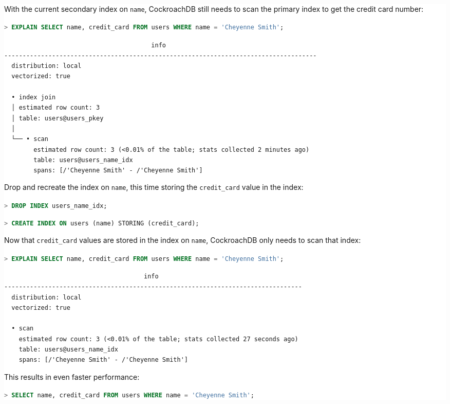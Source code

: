 With the current secondary index on `name`, CockroachDB still needs to scan the primary index to get the credit card number:

~~~ sql
> EXPLAIN SELECT name, credit_card FROM users WHERE name = 'Cheyenne Smith';
~~~


~~~
                                        info
-------------------------------------------------------------------------------------
  distribution: local
  vectorized: true

  • index join
  │ estimated row count: 3
  │ table: users@users_pkey
  │
  └── • scan
        estimated row count: 3 (<0.01% of the table; stats collected 2 minutes ago)
        table: users@users_name_idx
        spans: [/'Cheyenne Smith' - /'Cheyenne Smith']
~~~

Drop and recreate the index on `name`, this time storing the `credit_card` value in the index:

~~~ sql
> DROP INDEX users_name_idx;
~~~

~~~ sql
> CREATE INDEX ON users (name) STORING (credit_card);
~~~

Now that `credit_card` values are stored in the index on `name`, CockroachDB only needs to scan that index:

~~~ sql
> EXPLAIN SELECT name, credit_card FROM users WHERE name = 'Cheyenne Smith';
~~~

~~~
                                      info
---------------------------------------------------------------------------------
  distribution: local
  vectorized: true

  • scan
    estimated row count: 3 (<0.01% of the table; stats collected 27 seconds ago)
    table: users@users_name_idx
    spans: [/'Cheyenne Smith' - /'Cheyenne Smith']
~~~

This results in even faster performance:

~~~ sql
> SELECT name, credit_card FROM users WHERE name = 'Cheyenne Smith';
~~~
